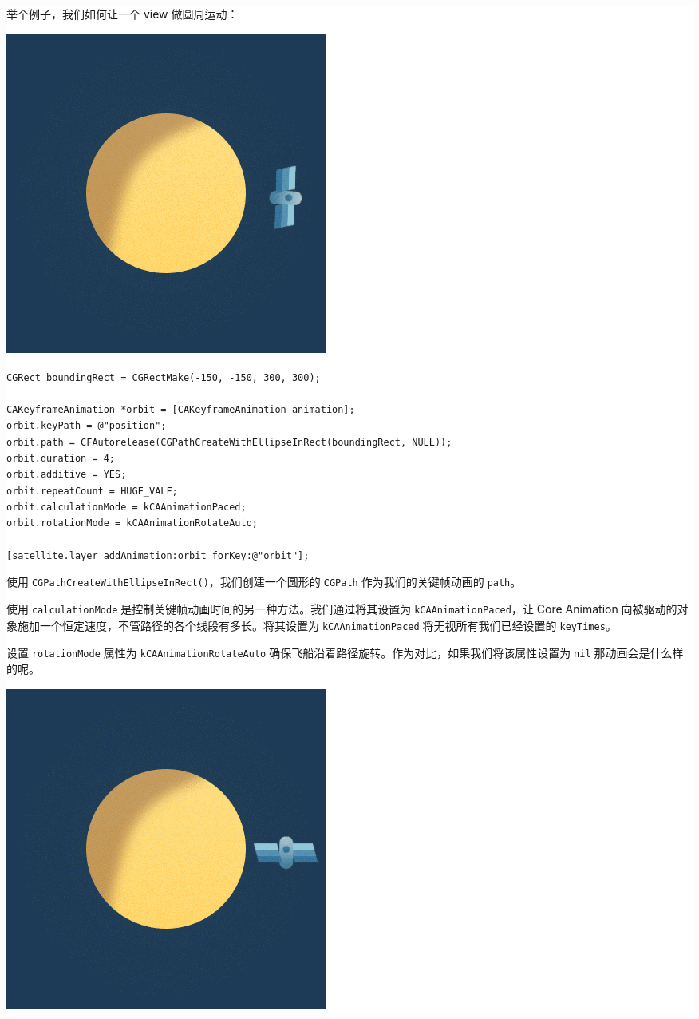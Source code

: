 举个例子，我们如何让一个 view 做圆周运动：

![](../images/12-2.gif)

    CGRect boundingRect = CGRectMake(-150, -150, 300, 300);

    CAKeyframeAnimation *orbit = [CAKeyframeAnimation animation];
    orbit.keyPath = @"position";
    orbit.path = CFAutorelease(CGPathCreateWithEllipseInRect(boundingRect, NULL));
    orbit.duration = 4;
    orbit.additive = YES;
    orbit.repeatCount = HUGE_VALF;
    orbit.calculationMode = kCAAnimationPaced;
    orbit.rotationMode = kCAAnimationRotateAuto;

    [satellite.layer addAnimation:orbit forKey:@"orbit"];

使用 `CGPathCreateWithEllipseInRect()`，我们创建一个圆形的 `CGPath` 作为我们的关键帧动画的 `path`。

使用 `calculationMode` 是控制关键帧动画时间的另一种方法。我们通过将其设置为 `kCAAnimationPaced`，让 Core Animation 向被驱动的对象施加一个恒定速度，不管路径的各个线段有多长。将其设置为 `kCAAnimationPaced` 将无视所有我们已经设置的 `keyTimes`。

设置 `rotationMode` 属性为 `kCAAnimationRotateAuto` 确保飞船沿着路径旋转。作为对比，如果我们将该属性设置为 `nil` 那动画会是什么样的呢。

![](../images/12-3.gif)
